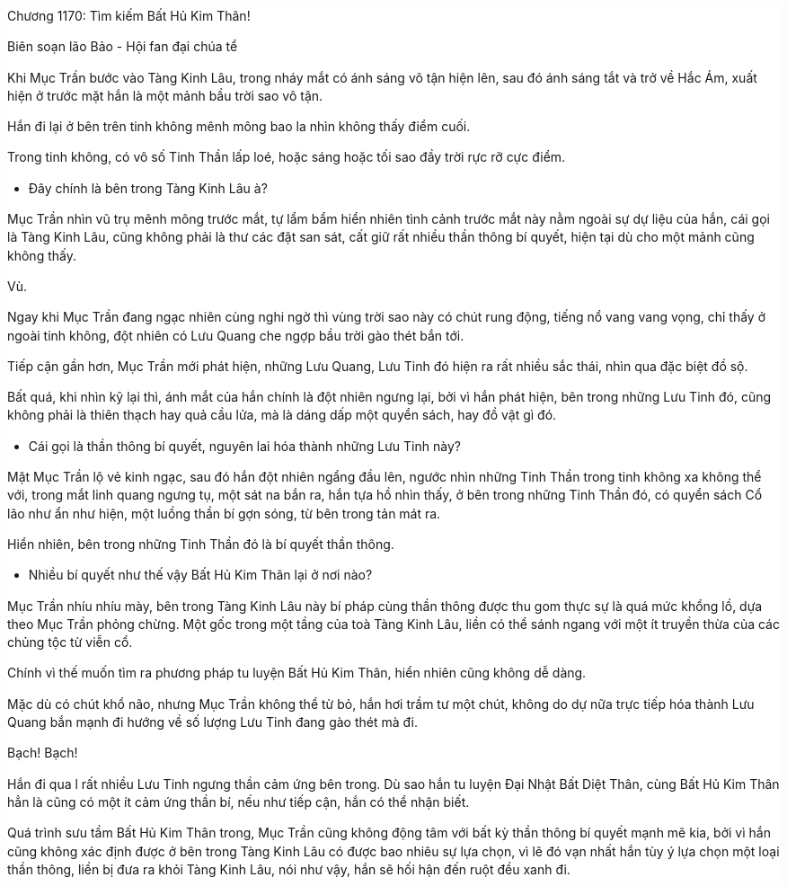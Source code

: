 




Chương 1170: Tìm kiếm Bất Hủ Kim Thân!


Biên soạn lão Bảo - Hội fan đại chúa tể

Khi Mục Trần bước vào Tàng Kinh Lâu, trong nháy mắt có ánh sáng vô tận hiện lên, sau đó ánh sáng tắt và trở về Hắc Ám, xuất hiện ở trước mặt hắn là một mảnh bầu trời sao vô tận.

Hắn đi lại ở bên trên tinh không mênh mông bao la nhìn không thấy điểm cuối.

Trong tinh không, có vô số Tinh Thần lấp loé, hoặc sáng hoặc tối sao đầy trời rực rỡ cực điểm.

- Đây chính là bên trong Tàng Kinh Lâu à?

Mục Trần nhìn vũ trụ mênh mông trước mắt, tự lẩm bẩm hiển nhiên tình cảnh trước mắt này nằm ngoài sự dự liệu của hắn, cái gọi là Tàng Kinh Lâu, cũng không phải là thư các đặt san sát, cất giữ rất nhiều thần thông bí quyết, hiện tại dù cho một mảnh cũng không thấy.

Vù.

Ngay khi Mục Trần đang ngạc nhiên cùng nghi ngờ thì vùng trời sao này có chút rung động, tiếng nổ vang vang vọng, chỉ thấy ở ngoài tinh không, đột nhiên có Lưu Quang che ngợp bầu trời gào thét bắn tới.

Tiếp cận gần hơn, Mục Trần mới phát hiện, những Lưu Quang, Lưu Tinh đó hiện ra rất nhiều sắc thái, nhìn qua đặc biệt đồ sộ.

Bất quá, khi nhìn kỹ lại thì, ánh mắt của hắn chính là đột nhiên ngưng lại, bởi vì hắn phát hiện, bên trong những Lưu Tinh đó, cũng không phải là thiên thạch hay quả cầu lửa, mà là dáng dấp một quyển sách, hay đồ vật gì đó.

- Cái gọi là thần thông bí quyết, nguyên lai hóa thành những Lưu Tinh này?

Mặt Mục Trần lộ vẻ kinh ngạc, sau đó hắn đột nhiên ngẩng đầu lên, ngước nhìn những Tinh Thần trong tinh không xa không thể với, trong mắt linh quang ngưng tụ, một sát na bắn ra, hắn tựa hồ nhìn thấy, ở bên trong những Tinh Thần đó, có quyển sách Cổ lão như ẩn như hiện, một luồng thần bí gợn sóng, từ bên trong tản mát ra.

Hiển nhiên, bên trong những Tinh Thần đó là bí quyết thần thông.

- Nhiều bí quyết như thế vậy Bất Hủ Kim Thân lại ở nơi nào?

Mục Trần nhíu nhíu mày, bên trong Tàng Kinh Lâu này bí pháp cùng thần thông được thu gom thực sự là quá mức khổng lồ, dựa theo Mục Trần phỏng chừng. Một gốc trong một tầng của toà Tàng Kinh Lâu, liền có thể sánh ngang với một ít truyền thừa của các chủng tộc từ viễn cổ.

Chính vì thế muốn tìm ra phương pháp tu luyện Bất Hủ Kim Thân, hiển nhiên cũng không dễ dàng.

Mặc dù có chút khổ não, nhưng Mục Trần không thể từ bỏ, hắn hơi trầm tư một chút, không do dự nữa trực tiếp hóa thành Lưu Quang bắn mạnh đi hướng về số lượng Lưu Tinh đang gào thét mà đi.

Bạch! Bạch!

Hắn đi qua l rất nhiều Lưu Tinh ngưng thần cảm ứng bên trong. Dù sao hắn tu luyện Đại Nhật Bất Diệt Thân, cùng Bất Hủ Kim Thân hẳn là cũng có một ít cảm ứng thần bí, nếu như tiếp cận, hắn có thể nhận biết.

Quá trình sưu tầm Bất Hủ Kim Thân trong, Mục Trần cũng không động tâm với bất kỳ thần thông bí quyết mạnh mẽ kia, bởi vì hắn cũng không xác định được ở bên trong Tàng Kinh Lâu có được bao nhiêu sự lựa chọn, vì lẽ đó vạn nhất hắn tùy ý lựa chọn một loại thần thông, liền bị đưa ra khỏi Tàng Kinh Lâu, nói như vậy, hắn sẽ hối hận đến ruột đều xanh đi.
